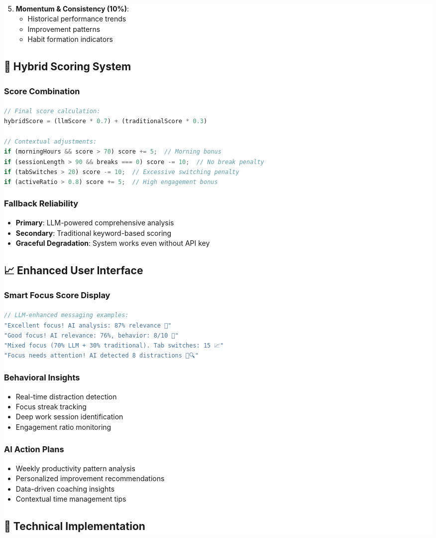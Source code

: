 5. **Momentum & Consistency (10%)**:
   - Historical performance trends
   - Improvement patterns
   - Habit formation indicators

## 🔄 **Hybrid Scoring System**

### **Score Combination**
```javascript
// Final score calculation:
hybridScore = (llmScore * 0.7) + (traditionalScore * 0.3)

// Contextual adjustments:
if (morningHours && score > 70) score += 5;  // Morning bonus
if (sessionLength > 90 && breaks === 0) score -= 10;  // No break penalty
if (tabSwitches > 20) score -= 10;  // Excessive switching penalty
if (activeRatio > 0.8) score += 5;  // High engagement bonus
```

### **Fallback Reliability**
- **Primary**: LLM-powered comprehensive analysis
- **Secondary**: Traditional keyword-based scoring
- **Graceful Degradation**: System works even without API key

## 📈 **Enhanced User Interface**

### **Smart Focus Score Display**
```javascript
// LLM-enhanced messaging examples:
"Excellent focus! AI analysis: 87% relevance 🤖"
"Good focus! AI relevance: 76%, behavior: 8/10 💪"  
"Mixed focus (70% LLM + 30% traditional). Tab switches: 15 📈"
"Focus needs attention! AI detected 8 distractions 🤖🔍"
```

### **Behavioral Insights**
- Real-time distraction detection
- Focus streak tracking
- Deep work session identification
- Engagement ratio monitoring

### **AI Action Plans**
- Weekly productivity pattern analysis
- Personalized improvement recommendations
- Data-driven coaching insights
- Contextual time management tips

## 🔧 **Technical Implementation**

